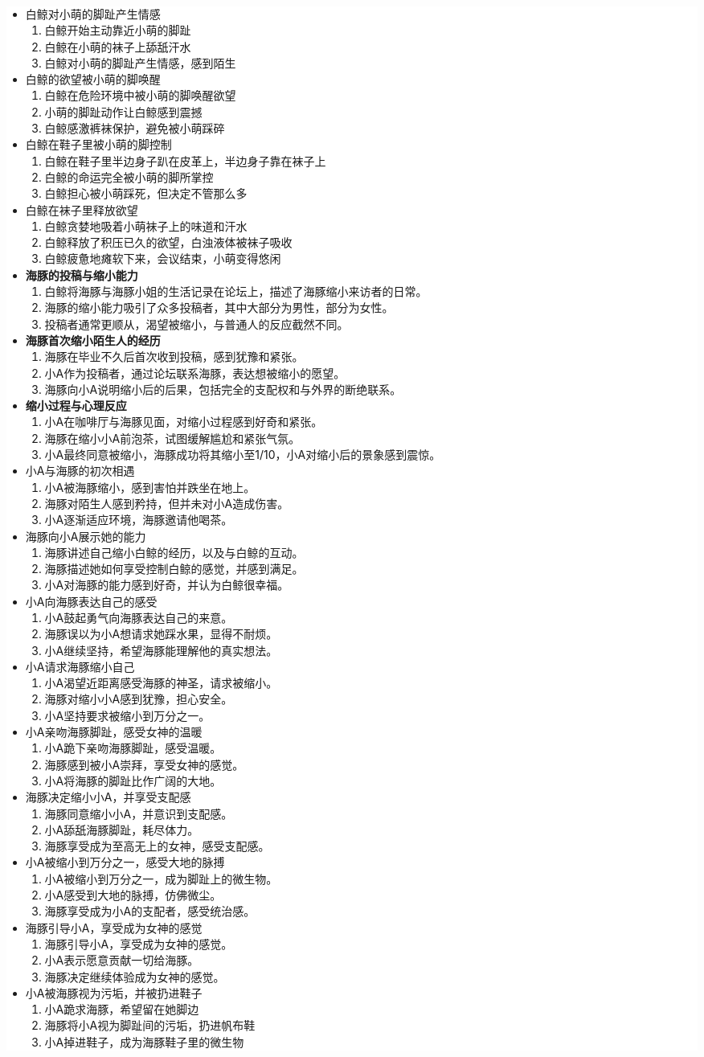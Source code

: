 -   白鲸对小萌的脚趾产生情感
    1.  白鲸开始主动靠近小萌的脚趾
    2.  白鲸在小萌的袜子上舔舐汗水
    3.  白鲸对小萌的脚趾产生情感，感到陌生
-   白鲸的欲望被小萌的脚唤醒
    1.  白鲸在危险环境中被小萌的脚唤醒欲望
    2.  小萌的脚趾动作让白鲸感到震撼
    3.  白鲸感激裤袜保护，避免被小萌踩碎
-   白鲸在鞋子里被小萌的脚控制
    1.  白鲸在鞋子里半边身子趴在皮革上，半边身子靠在袜子上
    2.  白鲸的命运完全被小萌的脚所掌控
    3.  白鲸担心被小萌踩死，但决定不管那么多
-   白鲸在袜子里释放欲望
    1.  白鲸贪婪地吸着小萌袜子上的味道和汗水
    2.  白鲸释放了积压已久的欲望，白浊液体被袜子吸收
    3.  白鲸疲惫地瘫软下来，会议结束，小萌变得悠闲
-   **海豚的投稿与缩小能力**
    1.  白鲸将海豚与海豚小姐的生活记录在论坛上，描述了海豚缩小来访者的日常。
    2.  海豚的缩小能力吸引了众多投稿者，其中大部分为男性，部分为女性。
    3.  投稿者通常更顺从，渴望被缩小，与普通人的反应截然不同。
-   **海豚首次缩小陌生人的经历**
    1.  海豚在毕业不久后首次收到投稿，感到犹豫和紧张。
    2.  小A作为投稿者，通过论坛联系海豚，表达想被缩小的愿望。
    3.  海豚向小A说明缩小后的后果，包括完全的支配权和与外界的断绝联系。
-   **缩小过程与心理反应**
    1.  小A在咖啡厅与海豚见面，对缩小过程感到好奇和紧张。
    2.  海豚在缩小小A前泡茶，试图缓解尴尬和紧张气氛。
    3.  小A最终同意被缩小，海豚成功将其缩小至1/10，小A对缩小后的景象感到震惊。
-   小A与海豚的初次相遇
    1.  小A被海豚缩小，感到害怕并跌坐在地上。
    2.  海豚对陌生人感到矜持，但并未对小A造成伤害。
    3.  小A逐渐适应环境，海豚邀请他喝茶。
-   海豚向小A展示她的能力
    1.  海豚讲述自己缩小白鲸的经历，以及与白鲸的互动。
    2.  海豚描述她如何享受控制白鲸的感觉，并感到满足。
    3.  小A对海豚的能力感到好奇，并认为白鲸很幸福。
-   小A向海豚表达自己的感受
    1.  小A鼓起勇气向海豚表达自己的来意。
    2.  海豚误以为小A想请求她踩水果，显得不耐烦。
    3.  小A继续坚持，希望海豚能理解他的真实想法。
-   小A请求海豚缩小自己
    1.  小A渴望近距离感受海豚的神圣，请求被缩小。
    2.  海豚对缩小小A感到犹豫，担心安全。
    3.  小A坚持要求被缩小到万分之一。
-   小A亲吻海豚脚趾，感受女神的温暖
    1.  小A跪下亲吻海豚脚趾，感受温暖。
    2.  海豚感到被小A崇拜，享受女神的感觉。
    3.  小A将海豚的脚趾比作广阔的大地。
-   海豚决定缩小小A，并享受支配感
    1.  海豚同意缩小小A，并意识到支配感。
    2.  小A舔舐海豚脚趾，耗尽体力。
    3.  海豚享受成为至高无上的女神，感受支配感。
-   小A被缩小到万分之一，感受大地的脉搏
    1.  小A被缩小到万分之一，成为脚趾上的微生物。
    2.  小A感受到大地的脉搏，仿佛微尘。
    3.  海豚享受成为小A的支配者，感受统治感。
-   海豚引导小A，享受成为女神的感觉
    1.  海豚引导小A，享受成为女神的感觉。
    2.  小A表示愿意贡献一切给海豚。
    3.  海豚决定继续体验成为女神的感觉。
-   小A被海豚视为污垢，并被扔进鞋子
    1.  小A跪求海豚，希望留在她脚边
    2.  海豚将小A视为脚趾间的污垢，扔进帆布鞋
    3.  小A掉进鞋子，成为海豚鞋子里的微生物